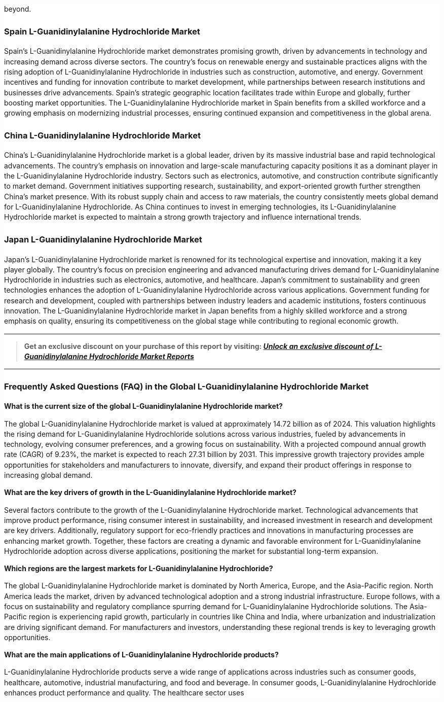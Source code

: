 beyond.</p><h3>Spain L-Guanidinylalanine Hydrochloride Market</h3><p>Spain&rsquo;s L-Guanidinylalanine Hydrochloride market demonstrates promising growth, driven by advancements in technology and increasing demand across diverse sectors. The country&rsquo;s focus on renewable energy and sustainable practices aligns with the rising adoption of L-Guanidinylalanine Hydrochloride in industries such as construction, automotive, and energy. Government incentives and funding for innovation contribute to market development, while partnerships between research institutions and businesses drive advancements. Spain&rsquo;s strategic geographic location facilitates trade within Europe and globally, further boosting market opportunities. The L-Guanidinylalanine Hydrochloride market in Spain benefits from a skilled workforce and a growing emphasis on modernizing industrial processes, ensuring continued expansion and competitiveness in the global arena.</p><h3>China L-Guanidinylalanine Hydrochloride Market</h3><p>China&rsquo;s L-Guanidinylalanine Hydrochloride market is a global leader, driven by its massive industrial base and rapid technological advancements. The country&rsquo;s emphasis on innovation and large-scale manufacturing capacity positions it as a dominant player in the L-Guanidinylalanine Hydrochloride industry. Sectors such as electronics, automotive, and construction contribute significantly to market demand. Government initiatives supporting research, sustainability, and export-oriented growth further strengthen China&rsquo;s market presence. With its robust supply chain and access to raw materials, the country consistently meets global demand for L-Guanidinylalanine Hydrochloride. As China continues to invest in emerging technologies, its L-Guanidinylalanine Hydrochloride market is expected to maintain a strong growth trajectory and influence international trends.</p><h3>Japan L-Guanidinylalanine Hydrochloride Market</h3><p>Japan&rsquo;s L-Guanidinylalanine Hydrochloride market is renowned for its technological expertise and innovation, making it a key player globally. The country&rsquo;s focus on precision engineering and advanced manufacturing drives demand for L-Guanidinylalanine Hydrochloride in industries such as electronics, automotive, and healthcare. Japan&rsquo;s commitment to sustainability and green technologies enhances the adoption of L-Guanidinylalanine Hydrochloride across various applications. Government funding for research and development, coupled with partnerships between industry leaders and academic institutions, fosters continuous innovation. The L-Guanidinylalanine Hydrochloride market in Japan benefits from a highly skilled workforce and a strong emphasis on quality, ensuring its competitiveness on the global stage while contributing to regional economic growth.</p><hr /><blockquote><p><strong>Get an exclusive discount on your purchase of this report by visiting: <em><a href="://marketresearchpulse.com/ask-for-discount/148137?utm_source=Github&amp;utm_medium=030">Unlock an exclusive discount of L-Guanidinylalanine Hydrochloride Market Reports</a></em>&nbsp;</strong></p></blockquote><hr /><h3>Frequently Asked Questions (FAQ) in the Global L-Guanidinylalanine Hydrochloride Market</h3><p><strong>What is the current size of the global L-Guanidinylalanine Hydrochloride market?</strong></p><p>The global L-Guanidinylalanine Hydrochloride market is valued at approximately 14.72 billion as of 2024. This valuation highlights the rising demand for L-Guanidinylalanine Hydrochloride solutions across various industries, fueled by advancements in technology, evolving consumer preferences, and a growing focus on sustainability. With a projected compound annual growth rate (CAGR) of 9.23%, the market is expected to reach 27.31 billion by 2031. This impressive growth trajectory provides ample opportunities for stakeholders and manufacturers to innovate, diversify, and expand their product offerings in response to increasing global demand.</p><p><strong>What are the key drivers of growth in the L-Guanidinylalanine Hydrochloride market?</strong></p><p>Several factors contribute to the growth of the L-Guanidinylalanine Hydrochloride market. Technological advancements that improve product performance, rising consumer interest in sustainability, and increased investment in research and development are key drivers. Additionally, regulatory support for eco-friendly practices and innovations in manufacturing processes are enhancing market growth. Together, these factors are creating a dynamic and favorable environment for L-Guanidinylalanine Hydrochloride adoption across diverse applications, positioning the market for substantial long-term expansion.</p><p><strong>Which regions are the largest markets for L-Guanidinylalanine Hydrochloride?</strong></p><p>The global L-Guanidinylalanine Hydrochloride market is dominated by North America, Europe, and the Asia-Pacific region. North America leads the market, driven by advanced technological adoption and a strong industrial infrastructure. Europe follows, with a focus on sustainability and regulatory compliance spurring demand for L-Guanidinylalanine Hydrochloride solutions. The Asia-Pacific region is experiencing rapid growth, particularly in countries like China and India, where urbanization and industrialization are driving significant demand. For manufacturers and investors, understanding these regional trends is key to leveraging growth opportunities.</p><p><strong>What are the main applications of L-Guanidinylalanine Hydrochloride products?</strong></p><p>L-Guanidinylalanine Hydrochloride products serve a wide range of applications across industries such as consumer goods, healthcare, automotive, industrial manufacturing, and food and beverage. In consumer goods, L-Guanidinylalanine Hydrochloride enhances product performance and quality. The healthcare sector uses